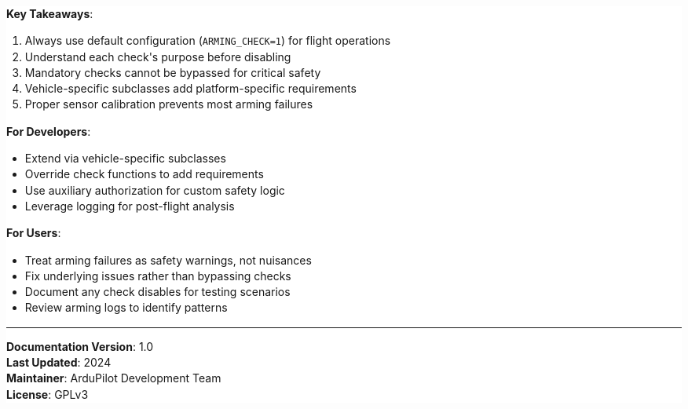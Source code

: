 **Key Takeaways**:
1. Always use default configuration (`ARMING_CHECK=1`) for flight operations
2. Understand each check's purpose before disabling
3. Mandatory checks cannot be bypassed for critical safety
4. Vehicle-specific subclasses add platform-specific requirements
5. Proper sensor calibration prevents most arming failures

**For Developers**:
- Extend via vehicle-specific subclasses
- Override check functions to add requirements
- Use auxiliary authorization for custom safety logic
- Leverage logging for post-flight analysis

**For Users**:
- Treat arming failures as safety warnings, not nuisances
- Fix underlying issues rather than bypassing checks
- Document any check disables for testing scenarios
- Review arming logs to identify patterns

---

**Documentation Version**: 1.0  
**Last Updated**: 2024  
**Maintainer**: ArduPilot Development Team  
**License**: GPLv3

